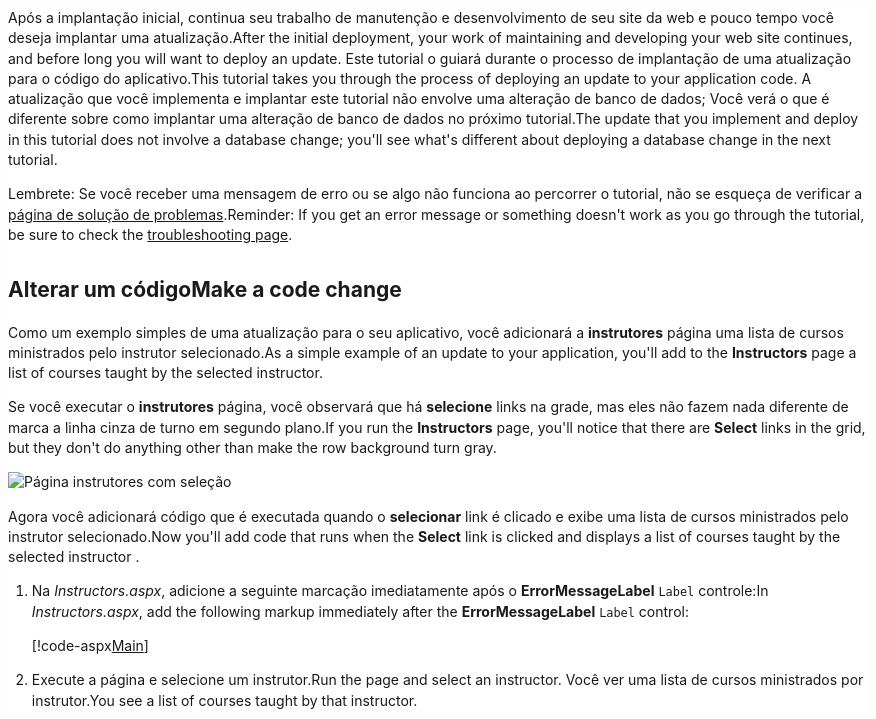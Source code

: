 <span data-ttu-id="cdd3d-109">Após a implantação inicial, continua seu trabalho de manutenção e desenvolvimento de seu site da web e pouco tempo você deseja implantar uma atualização.</span><span class="sxs-lookup"><span data-stu-id="cdd3d-109">After the initial deployment, your work of maintaining and developing your web site continues, and before long you will want to deploy an update.</span></span> <span data-ttu-id="cdd3d-110">Este tutorial o guiará durante o processo de implantação de uma atualização para o código do aplicativo.</span><span class="sxs-lookup"><span data-stu-id="cdd3d-110">This tutorial takes you through the process of deploying an update to your application code.</span></span> <span data-ttu-id="cdd3d-111">A atualização que você implementa e implantar este tutorial não envolve uma alteração de banco de dados; Você verá o que é diferente sobre como implantar uma alteração de banco de dados no próximo tutorial.</span><span class="sxs-lookup"><span data-stu-id="cdd3d-111">The update that you implement and deploy in this tutorial does not involve a database change; you'll see what's different about deploying a database change in the next tutorial.</span></span>

<span data-ttu-id="cdd3d-112">Lembrete: Se você receber uma mensagem de erro ou se algo não funciona ao percorrer o tutorial, não se esqueça de verificar a [página de solução de problemas](troubleshooting.md).</span><span class="sxs-lookup"><span data-stu-id="cdd3d-112">Reminder: If you get an error message or something doesn't work as you go through the tutorial, be sure to check the [troubleshooting page](troubleshooting.md).</span></span>

## <a name="make-a-code-change"></a><span data-ttu-id="cdd3d-113">Alterar um código</span><span class="sxs-lookup"><span data-stu-id="cdd3d-113">Make a code change</span></span>

<span data-ttu-id="cdd3d-114">Como um exemplo simples de uma atualização para o seu aplicativo, você adicionará a **instrutores** página uma lista de cursos ministrados pelo instrutor selecionado.</span><span class="sxs-lookup"><span data-stu-id="cdd3d-114">As a simple example of an update to your application, you'll add to the **Instructors** page a list of courses taught by the selected instructor.</span></span>

<span data-ttu-id="cdd3d-115">Se você executar o **instrutores** página, você observará que há **selecione** links na grade, mas eles não fazem nada diferente de marca a linha cinza de turno em segundo plano.</span><span class="sxs-lookup"><span data-stu-id="cdd3d-115">If you run the **Instructors** page, you'll notice that there are **Select** links in the grid, but they don't do anything other than make the row background turn gray.</span></span>

![Página instrutores com seleção](deploying-a-code-update/_static/image1.png)

<span data-ttu-id="cdd3d-117">Agora você adicionará código que é executada quando o **selecionar** link é clicado e exibe uma lista de cursos ministrados pelo instrutor selecionado.</span><span class="sxs-lookup"><span data-stu-id="cdd3d-117">Now you'll add code that runs when the **Select** link is clicked and displays a list of courses taught by the selected instructor .</span></span>

1. <span data-ttu-id="cdd3d-118">Na *Instructors.aspx*, adicione a seguinte marcação imediatamente após o **ErrorMessageLabel** `Label` controle:</span><span class="sxs-lookup"><span data-stu-id="cdd3d-118">In *Instructors.aspx*, add the following markup immediately after the **ErrorMessageLabel** `Label` control:</span></span>

    [!code-aspx[Main](deploying-a-code-update/samples/sample1.aspx)]
2. <span data-ttu-id="cdd3d-119">Execute a página e selecione um instrutor.</span><span class="sxs-lookup"><span data-stu-id="cdd3d-119">Run the page and select an instructor.</span></span> <span data-ttu-id="cdd3d-120">Você ver uma lista de cursos ministrados por instrutor.</span><span class="sxs-lookup"><span data-stu-id="cdd3d-120">You see a list of courses taught by that instructor.</span></span>
